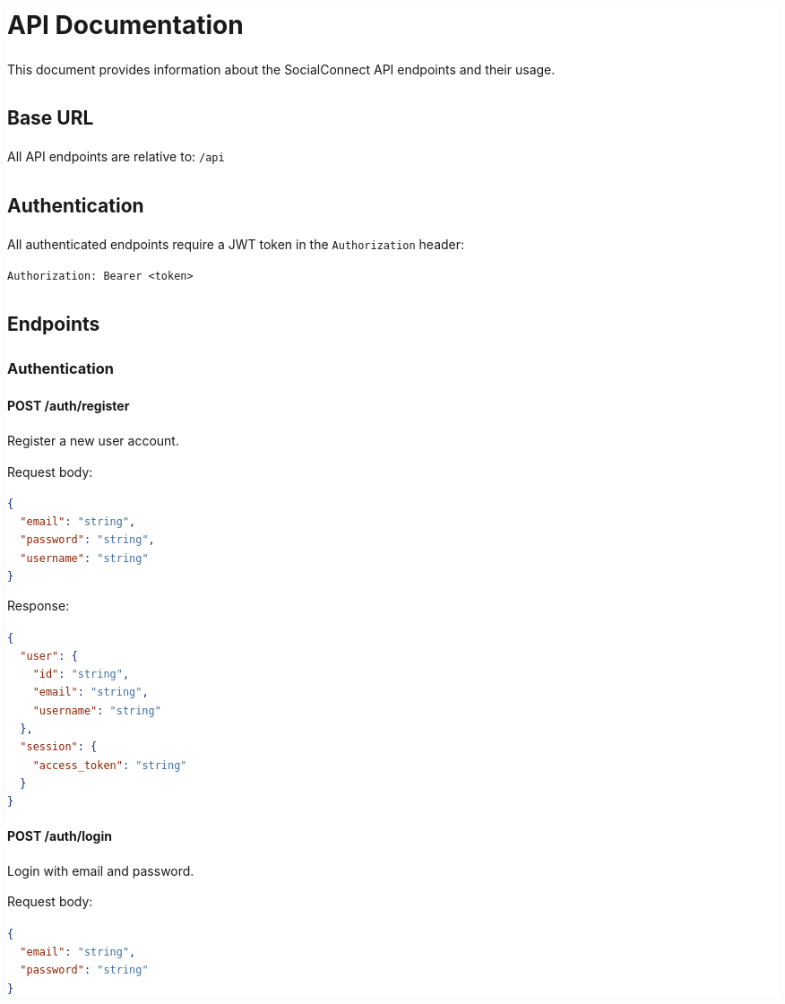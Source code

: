 # API Documentation

This document provides information about the SocialConnect API endpoints and their usage.

## Base URL
All API endpoints are relative to: `/api`

## Authentication
All authenticated endpoints require a JWT token in the `Authorization` header:
```
Authorization: Bearer <token>
```

## Endpoints

### Authentication

#### POST /auth/register
Register a new user account.

Request body:
```json
{
  "email": "string",
  "password": "string",
  "username": "string"
}
```

Response:
```json
{
  "user": {
    "id": "string",
    "email": "string",
    "username": "string"
  },
  "session": {
    "access_token": "string"
  }
}
```

#### POST /auth/login
Login with email and password.

Request body:
```json
{
  "email": "string",
  "password": "string"
}
```
